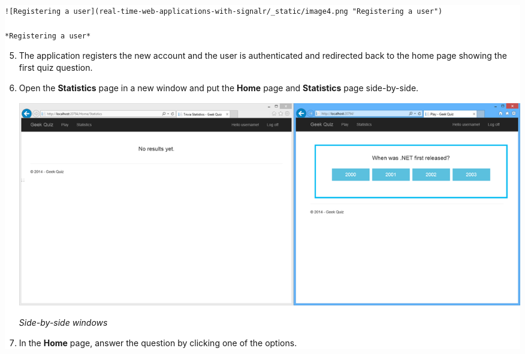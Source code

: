     ![Registering a user](real-time-web-applications-with-signalr/_static/image4.png "Registering a user")

    *Registering a user*
5. The application registers the new account and the user is authenticated and redirected back to the home page showing the first quiz question.
6. Open the **Statistics** page in a new window and put the **Home** page and **Statistics** page side-by-side.

    ![Side-by-side windows](real-time-web-applications-with-signalr/_static/image5.png "Side by side windows")

    *Side-by-side windows*
7. In the **Home** page, answer the question by clicking one of the options.

